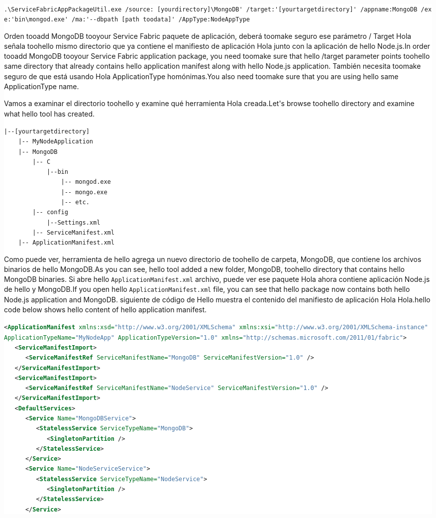 ```
.\ServiceFabricAppPackageUtil.exe /source: [yourdirectory]\MongoDB' /target:'[yourtargetdirectory]' /appname:MongoDB /exe:'bin\mongod.exe' /ma:'--dbpath [path toodata]' /AppType:NodeAppType
```

<span data-ttu-id="cb54b-148">Orden tooadd MongoDB tooyour Service Fabric paquete de aplicación, deberá toomake seguro ese parámetro / Target Hola señala toohello mismo directorio que ya contiene el manifiesto de aplicación Hola junto con la aplicación de hello Node.js.</span><span class="sxs-lookup"><span data-stu-id="cb54b-148">In order tooadd MongoDB tooyour Service Fabric application package, you need toomake sure that hello /target parameter points toohello same directory that already contains hello application manifest along with hello Node.js application.</span></span> <span data-ttu-id="cb54b-149">También necesita toomake seguro de que está usando Hola ApplicationType homónimas.</span><span class="sxs-lookup"><span data-stu-id="cb54b-149">You also need toomake sure that you are using hello same ApplicationType name.</span></span>

<span data-ttu-id="cb54b-150">Vamos a examinar el directorio toohello y examine qué herramienta Hola creada.</span><span class="sxs-lookup"><span data-stu-id="cb54b-150">Let's browse toohello directory and examine what hello tool has created.</span></span>

```
|--[yourtargetdirectory]
    |-- MyNodeApplication
    |-- MongoDB
        |-- C
            |--bin
                |-- mongod.exe
                |-- mongo.exe
                |-- etc.
        |-- config
            |--Settings.xml
        |-- ServiceManifest.xml
    |-- ApplicationManifest.xml
```
<span data-ttu-id="cb54b-151">Como puede ver, herramienta de hello agrega un nuevo directorio de toohello de carpeta, MongoDB, que contiene los archivos binarios de hello MongoDB.</span><span class="sxs-lookup"><span data-stu-id="cb54b-151">As you can see, hello tool added a new folder, MongoDB, toohello directory that contains hello MongoDB binaries.</span></span> <span data-ttu-id="cb54b-152">Si abre hello `ApplicationManifest.xml` archivo, puede ver ese paquete Hola ahora contiene aplicación Node.js de hello y MongoDB.</span><span class="sxs-lookup"><span data-stu-id="cb54b-152">If you open hello `ApplicationManifest.xml` file, you can see that hello package now contains both hello Node.js application and MongoDB.</span></span> <span data-ttu-id="cb54b-153">siguiente de código de Hello muestra el contenido del manifiesto de aplicación Hola Hola.</span><span class="sxs-lookup"><span data-stu-id="cb54b-153">hello code below shows hello content of hello application manifest.</span></span>

```xml
<ApplicationManifest xmlns:xsd="http://www.w3.org/2001/XMLSchema" xmlns:xsi="http://www.w3.org/2001/XMLSchema-instance" ApplicationTypeName="MyNodeApp" ApplicationTypeVersion="1.0" xmlns="http://schemas.microsoft.com/2011/01/fabric">
   <ServiceManifestImport>
      <ServiceManifestRef ServiceManifestName="MongoDB" ServiceManifestVersion="1.0" />
   </ServiceManifestImport>
   <ServiceManifestImport>
      <ServiceManifestRef ServiceManifestName="NodeService" ServiceManifestVersion="1.0" />
   </ServiceManifestImport>
   <DefaultServices>
      <Service Name="MongoDBService">
         <StatelessService ServiceTypeName="MongoDB">
            <SingletonPartition />
         </StatelessService>
      </Service>
      <Service Name="NodeServiceService">
         <StatelessService ServiceTypeName="NodeService">
            <SingletonPartition />
         </StatelessService>
      </Service>
```